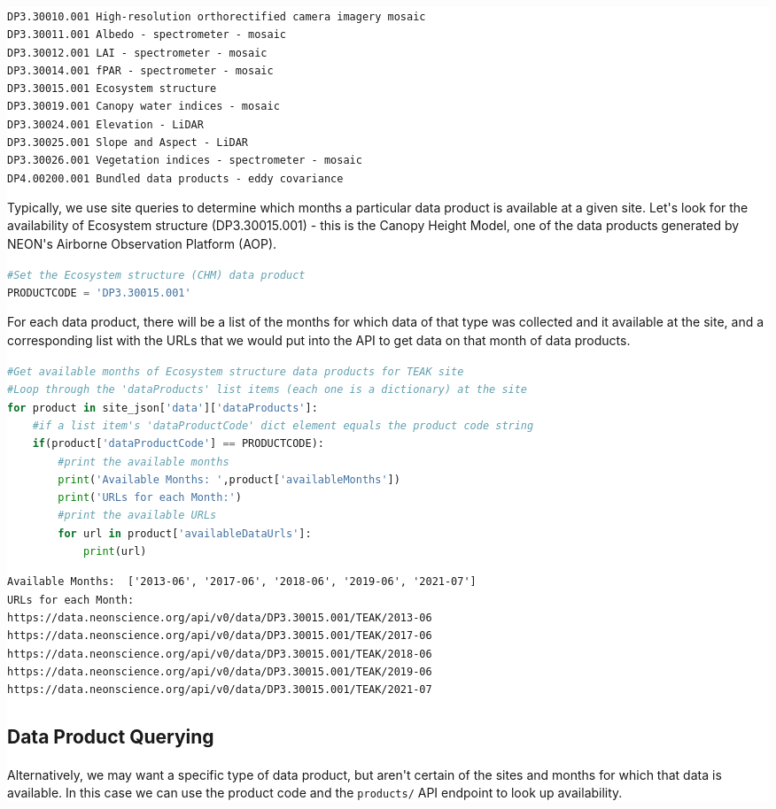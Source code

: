     DP3.30010.001 High-resolution orthorectified camera imagery mosaic
    DP3.30011.001 Albedo - spectrometer - mosaic
    DP3.30012.001 LAI - spectrometer - mosaic
    DP3.30014.001 fPAR - spectrometer - mosaic
    DP3.30015.001 Ecosystem structure
    DP3.30019.001 Canopy water indices - mosaic
    DP3.30024.001 Elevation - LiDAR
    DP3.30025.001 Slope and Aspect - LiDAR
    DP3.30026.001 Vegetation indices - spectrometer - mosaic
    DP4.00200.001 Bundled data products - eddy covariance
    

Typically, we use site queries to determine which months a particular data product is available at a given site. Let's look for the availability of Ecosystem structure (DP3.30015.001) - this is the Canopy Height Model, one of the data products generated by NEON's Airborne Observation Platform (AOP).


```python
#Set the Ecosystem structure (CHM) data product
PRODUCTCODE = 'DP3.30015.001'
```

For each data product, there will be a list of the months for which data of that type was collected and it available at the site, and a corresponding list with the URLs that we would put into the API to get data on that month of data products.


```python
#Get available months of Ecosystem structure data products for TEAK site
#Loop through the 'dataProducts' list items (each one is a dictionary) at the site
for product in site_json['data']['dataProducts']: 
    #if a list item's 'dataProductCode' dict element equals the product code string
    if(product['dataProductCode'] == PRODUCTCODE): 
        #print the available months
        print('Available Months: ',product['availableMonths'])
        print('URLs for each Month:')
        #print the available URLs
        for url in product['availableDataUrls']:
            print(url)
```

    Available Months:  ['2013-06', '2017-06', '2018-06', '2019-06', '2021-07']
    URLs for each Month:
    https://data.neonscience.org/api/v0/data/DP3.30015.001/TEAK/2013-06
    https://data.neonscience.org/api/v0/data/DP3.30015.001/TEAK/2017-06
    https://data.neonscience.org/api/v0/data/DP3.30015.001/TEAK/2018-06
    https://data.neonscience.org/api/v0/data/DP3.30015.001/TEAK/2019-06
    https://data.neonscience.org/api/v0/data/DP3.30015.001/TEAK/2021-07
    

## Data Product Querying

Alternatively, we may want a specific type of data product, but aren't certain of the sites and months for which that data is available. In this case we can use the product code and the `products/` API endpoint to look up availability.
